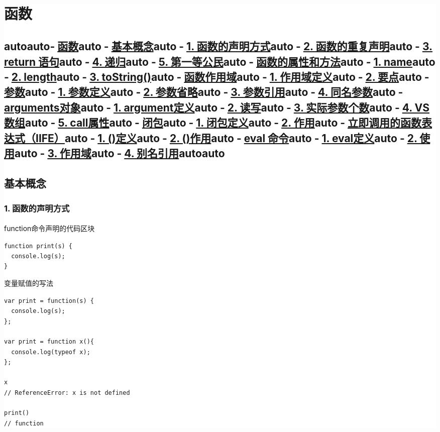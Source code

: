 # 函数

## autoauto- [函数](#函数)auto    - [基本概念](#基本概念)auto        - [1. 函数的声明方式](#1-函数的声明方式)auto        - [2. 函数的重复声明](#2-函数的重复声明)auto        - [3. return 语句](#3-return-语句)auto        - [4. 递归](#4-递归)auto        - [5. 第一等公民](#5-第一等公民)auto    - [函数的属性和方法](#函数的属性和方法)auto        - [1. name](#1-name)auto        - [2. length](#2-length)auto        - [3. toString()](#3-tostring)auto    - [函数作用域](#函数作用域)auto        - [1. 作用域定义](#1-作用域定义)auto        - [2. 要点](#2-要点)auto    - [参数](#参数)auto        - [1. 参数定义](#1-参数定义)auto        - [2. 参数省略](#2-参数省略)auto        - [3. 参数引用](#3-参数引用)auto        - [4. 同名参数](#4-同名参数)auto    - [arguments对象](#arguments对象)auto        - [1. argument定义](#1-argument定义)auto        - [2. 读写](#2-读写)auto        - [3. 实际参数个数](#3-实际参数个数)auto        - [4. VS数组](#4-vs数组)auto        - [5. call属性](#5-call属性)auto    - [闭包](#闭包)auto        - [1. 闭包定义](#1-闭包定义)auto        - [2. 作用](#2-作用)auto    - [立即调用的函数表达式（IIFE）](#立即调用的函数表达式iife)auto        - [1. ()定义](#1-定义)auto        - [2. ()作用](#2-作用)auto    - [eval 命令](#eval-命令)auto        - [1. eval定义](#1-eval定义)auto        - [2. 使用](#2-使用)auto        - [3. 作用域](#3-作用域)auto        - [4. 别名引用](#4-别名引用)autoauto

## 基本概念

### 1. 函数的声明方式

function命令声明的代码区块

```function
function print(s) {
  console.log(s);
}
```

变量赋值的写法

```object
var print = function(s) {
  console.log(s);
};

var print = function x(){
  console.log(typeof x);
};

x
// ReferenceError: x is not defined

print()
// function
```

